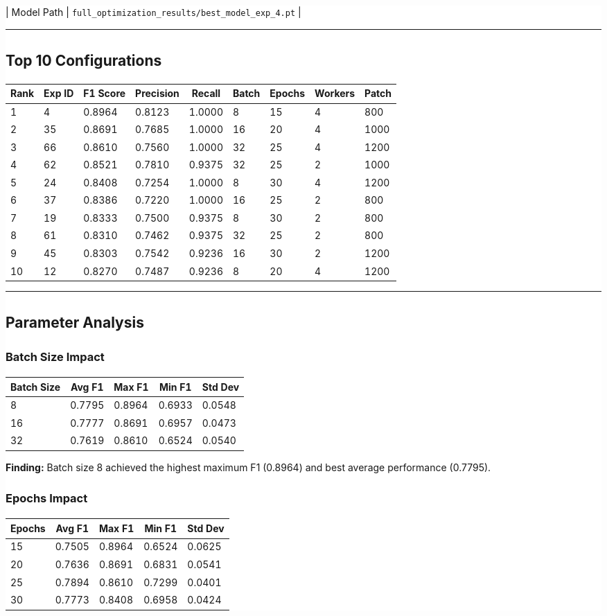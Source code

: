 | Model Path | `full_optimization_results/best_model_exp_4.pt` |

---

## Top 10 Configurations

| Rank | Exp ID | F1 Score | Precision | Recall | Batch | Epochs | Workers | Patch |
|------|--------|----------|-----------|--------|-------|--------|---------|-------|
| 1 | 4 | 0.8964 | 0.8123 | 1.0000 | 8 | 15 | 4 | 800 |
| 2 | 35 | 0.8691 | 0.7685 | 1.0000 | 16 | 20 | 4 | 1000 |
| 3 | 66 | 0.8610 | 0.7560 | 1.0000 | 32 | 25 | 4 | 1200 |
| 4 | 62 | 0.8521 | 0.7810 | 0.9375 | 32 | 25 | 2 | 1000 |
| 5 | 24 | 0.8408 | 0.7254 | 1.0000 | 8 | 30 | 4 | 1200 |
| 6 | 37 | 0.8386 | 0.7220 | 1.0000 | 16 | 25 | 2 | 800 |
| 7 | 19 | 0.8333 | 0.7500 | 0.9375 | 8 | 30 | 2 | 800 |
| 8 | 61 | 0.8310 | 0.7462 | 0.9375 | 32 | 25 | 2 | 800 |
| 9 | 45 | 0.8303 | 0.7542 | 0.9236 | 16 | 30 | 2 | 1200 |
| 10 | 12 | 0.8270 | 0.7487 | 0.9236 | 8 | 20 | 4 | 1200 |

---

## Parameter Analysis

### Batch Size Impact

| Batch Size | Avg F1 | Max F1 | Min F1 | Std Dev |
|------------|--------|--------|--------|---------|
| 8 | 0.7795 | 0.8964 | 0.6933 | 0.0548 |
| 16 | 0.7777 | 0.8691 | 0.6957 | 0.0473 |
| 32 | 0.7619 | 0.8610 | 0.6524 | 0.0540 |

**Finding:** Batch size 8 achieved the highest maximum F1 (0.8964) and best average performance (0.7795).

### Epochs Impact

| Epochs | Avg F1 | Max F1 | Min F1 | Std Dev |
|--------|--------|--------|--------|---------|
| 15 | 0.7505 | 0.8964 | 0.6524 | 0.0625 |
| 20 | 0.7636 | 0.8691 | 0.6831 | 0.0541 |
| 25 | 0.7894 | 0.8610 | 0.7299 | 0.0401 |
| 30 | 0.7773 | 0.8408 | 0.6958 | 0.0424 |
